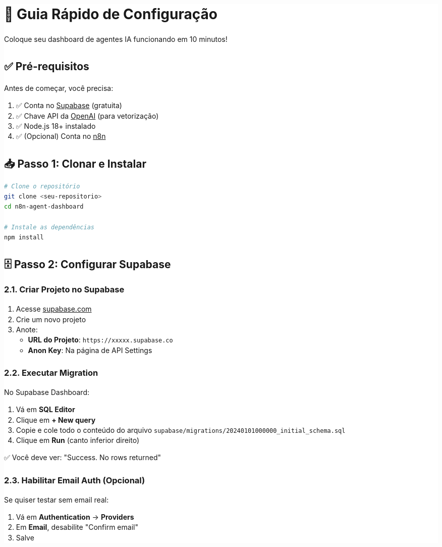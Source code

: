 # 🚀 Guia Rápido de Configuração

Coloque seu dashboard de agentes IA funcionando em 10 minutos!

## ✅ Pré-requisitos

Antes de começar, você precisa:

1. ✅ Conta no [Supabase](https://supabase.com) (gratuita)
2. ✅ Chave API da [OpenAI](https://platform.openai.com) (para vetorização)
3. ✅ Node.js 18+ instalado
4. ✅ (Opcional) Conta no [n8n](https://n8n.io)

## 📥 Passo 1: Clonar e Instalar

```bash
# Clone o repositório
git clone <seu-repositorio>
cd n8n-agent-dashboard

# Instale as dependências
npm install
```

## 🗄️ Passo 2: Configurar Supabase

### 2.1. Criar Projeto no Supabase

1. Acesse [supabase.com](https://supabase.com)
2. Crie um novo projeto
3. Anote:
   - **URL do Projeto**: `https://xxxxx.supabase.co`
   - **Anon Key**: Na página de API Settings

### 2.2. Executar Migration

No Supabase Dashboard:

1. Vá em **SQL Editor**
2. Clique em **+ New query**
3. Copie e cole todo o conteúdo do arquivo `supabase/migrations/20240101000000_initial_schema.sql`
4. Clique em **Run** (canto inferior direito)

✅ Você deve ver: "Success. No rows returned"

### 2.3. Habilitar Email Auth (Opcional)

Se quiser testar sem email real:

1. Vá em **Authentication** → **Providers**
2. Em **Email**, desabilite "Confirm email"
3. Salve
